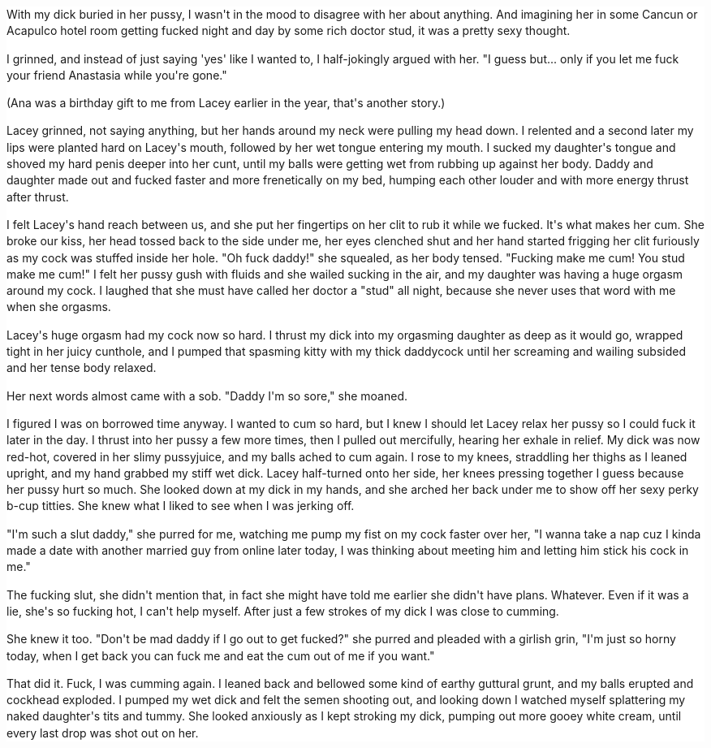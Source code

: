 With my dick buried in her pussy, I wasn't in the mood to disagree with her about anything. And imagining her in some Cancun or Acapulco hotel room getting fucked night and day by some rich doctor stud, it was a pretty sexy thought. 

I grinned, and instead of just saying 'yes' like I wanted to, I half-jokingly argued with her. "I guess but... only if you let me fuck your friend Anastasia while you're gone." 

(Ana was a birthday gift to me from Lacey earlier in the year, that's another story.) 

Lacey grinned, not saying anything, but her hands around my neck were pulling my head down. I relented and a second later my lips were planted hard on Lacey's mouth, followed by her wet tongue entering my mouth. I sucked my daughter's tongue and shoved my hard penis deeper into her cunt, until my balls were getting wet from rubbing up against her body. Daddy and daughter made out and fucked faster and more frenetically on my bed, humping each other louder and with more energy thrust after thrust. 

I felt Lacey's hand reach between us, and she put her fingertips on her clit to rub it while we fucked. It's what makes her cum. She broke our kiss, her head tossed back to the side under me, her eyes clenched shut and her hand started frigging her clit furiously as my cock was stuffed inside her hole. "Oh fuck daddy!" she squealed, as her body tensed. "Fucking make me cum! You stud make me cum!" I felt her pussy gush with fluids and she wailed sucking in the air, and my daughter was having a huge orgasm around my cock. I laughed that she must have called her doctor a "stud" all night, because she never uses that word with me when she orgasms. 

Lacey's huge orgasm had my cock now so hard. I thrust my dick into my orgasming daughter as deep as it would go, wrapped tight in her juicy cunthole, and I pumped that spasming kitty with my thick daddycock until her screaming and wailing subsided and her tense body relaxed. 

Her next words almost came with a sob. "Daddy I'm so sore," she moaned. 

I figured I was on borrowed time anyway. I wanted to cum so hard, but I knew I should let Lacey relax her pussy so I could fuck it later in the day. I thrust into her pussy a few more times, then I pulled out mercifully, hearing her exhale in relief. My dick was now red-hot, covered in her slimy pussyjuice, and my balls ached to cum again. I rose to my knees, straddling her thighs as I leaned upright, and my hand grabbed my stiff wet dick. Lacey half-turned onto her side, her knees pressing together I guess because her pussy hurt so much. She looked down at my dick in my hands, and she arched her back under me to show off her sexy perky b-cup titties. She knew what I liked to see when I was jerking off. 

"I'm such a slut daddy," she purred for me, watching me pump my fist on my cock faster over her, "I wanna take a nap cuz I kinda made a date with another married guy from online later today, I was thinking about meeting him and letting him stick his cock in me." 

The fucking slut, she didn't mention that, in fact she might have told me earlier she didn't have plans. Whatever. Even if it was a lie, she's so fucking hot, I can't help myself. After just a few strokes of my dick I was close to cumming. 

She knew it too. "Don't be mad daddy if I go out to get fucked?" she purred and pleaded with a girlish grin, "I'm just so horny today, when I get back you can fuck me and eat the cum out of me if you want." 

That did it. Fuck, I was cumming again. I leaned back and bellowed some kind of earthy guttural grunt, and my balls erupted and cockhead exploded. I pumped my wet dick and felt the semen shooting out, and looking down I watched myself splattering my naked daughter's tits and tummy. She looked anxiously as I kept stroking my dick, pumping out more gooey white cream, until every last drop was shot out on her. 
